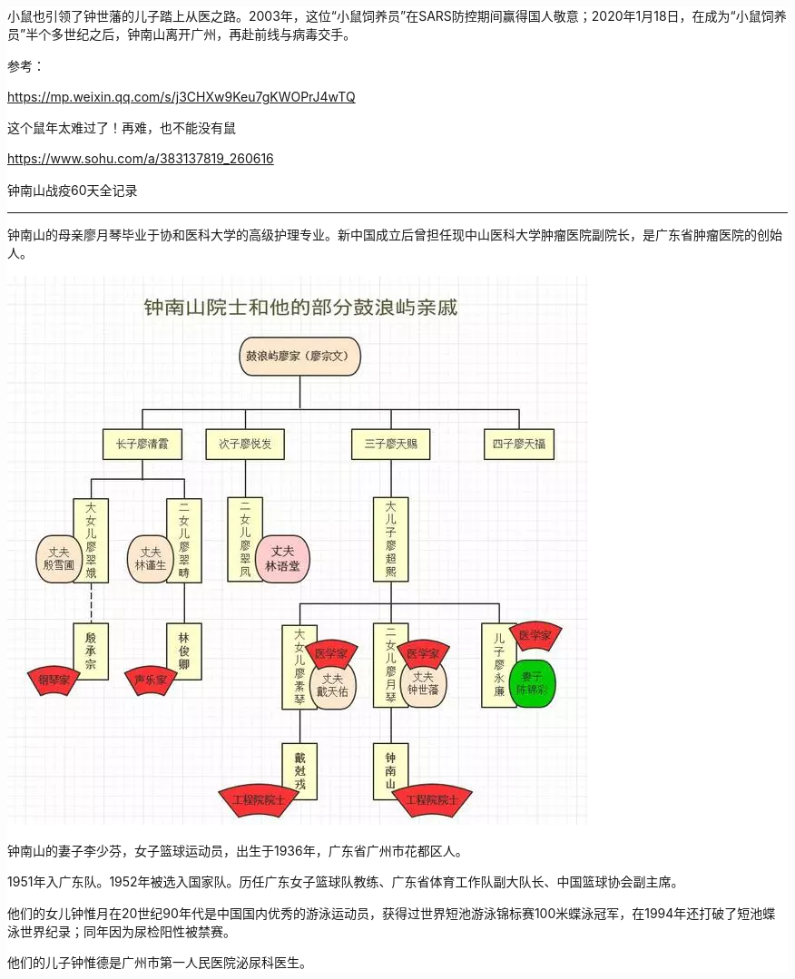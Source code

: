 小鼠也引领了钟世藩的儿子踏上从医之路。2003年，这位“小鼠饲养员”在SARS防控期间赢得国人敬意；2020年1月18日，在成为“小鼠饲养员”半个多世纪之后，钟南山离开广州，再赴前线与病毒交手。

参考：

https://mp.weixin.qq.com/s/j3CHXw9Keu7gKWOPrJ4wTQ

这个鼠年太难过了！再难，也不能没有鼠

https://www.sohu.com/a/383137819_260616

钟南山战疫60天全记录

---

钟南山的母亲廖月琴毕业于协和医科大学的高级护理专业。新中国成立后曾担任现中山医科大学肿瘤医院副院长，是广东省肿瘤医院的创始人。

![](/images/img4/Liao.png)

钟南山的妻子李少芬，女子篮球运动员，出生于1936年，广东省广州市花都区人。

1951年入广东队。1952年被选入国家队。历任广东女子篮球队教练、广东省体育工作队副大队长、中国篮球协会副主席。

他们的女儿钟惟月在20世纪90年代是中国国内优秀的游泳运动员，获得过世界短池游泳锦标赛100米蝶泳冠军，在1994年还打破了短池蝶泳世界纪录；同年因为尿检阳性被禁赛。

他们的儿子钟惟德是广州市第一人民医院泌尿科医生。
